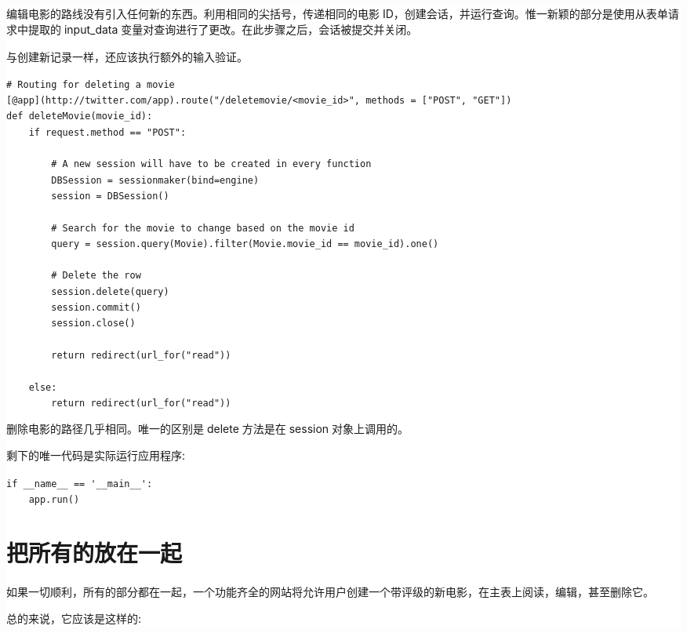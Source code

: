 编辑电影的路线没有引入任何新的东西。利用相同的尖括号，传递相同的电影 ID，创建会话，并运行查询。惟一新颖的部分是使用从表单请求中提取的 input_data 变量对查询进行了更改。在此步骤之后，会话被提交并关闭。

与创建新记录一样，还应该执行额外的输入验证。

```
# Routing for deleting a movie
[@app](http://twitter.com/app).route("/deletemovie/<movie_id>", methods = ["POST", "GET"])
def deleteMovie(movie_id):
    if request.method == "POST":

        # A new session will have to be created in every function
        DBSession = sessionmaker(bind=engine)
        session = DBSession()

        # Search for the movie to change based on the movie id
        query = session.query(Movie).filter(Movie.movie_id == movie_id).one()

        # Delete the row
        session.delete(query)
        session.commit()
        session.close()

        return redirect(url_for("read"))

    else:
        return redirect(url_for("read"))
```

删除电影的路径几乎相同。唯一的区别是 delete 方法是在 session 对象上调用的。

剩下的唯一代码是实际运行应用程序:

```
if __name__ == '__main__':
    app.run()
```

# 把所有的放在一起

如果一切顺利，所有的部分都在一起，一个功能齐全的网站将允许用户创建一个带评级的新电影，在主表上阅读，编辑，甚至删除它。

总的来说，它应该是这样的:
